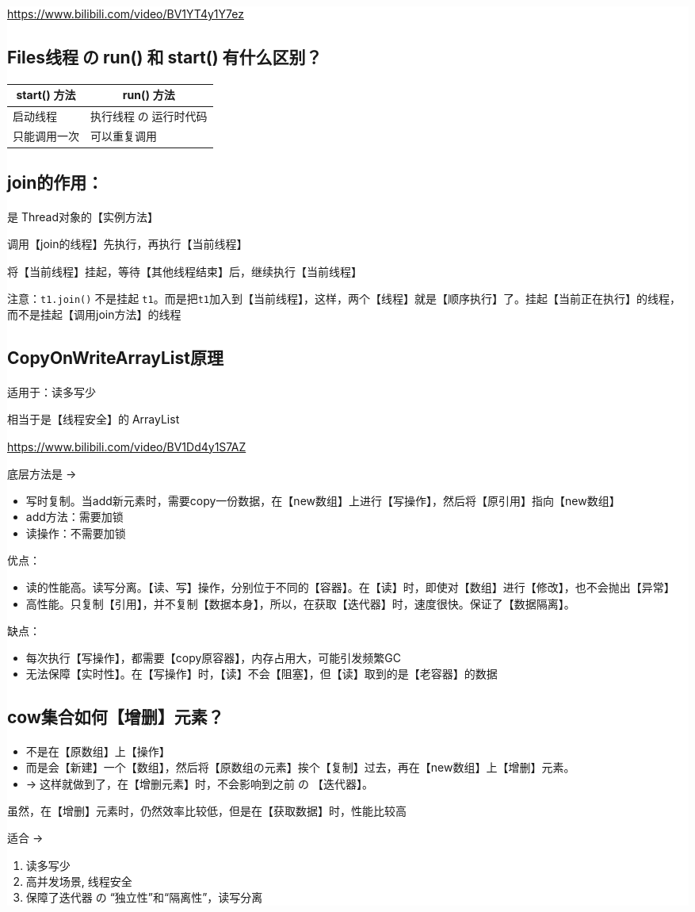https://www.bilibili.com/video/BV1YT4y1Y7ez

## Files线程 の  run() 和 start() 有什么区别？

| start() 方法  | run() 方法  |
|---|---|
|  启动线程 | 执行线程 の 运行时代码  |
|  只能调用一次 | 可以重复调用  |

## join的作用：

是 Thread对象的【实例方法】

调用【join的线程】先执行，再执行【当前线程】

将【当前线程】挂起，等待【其他线程结束】后，继续执行【当前线程】

注意：`t1.join()` 不是挂起 `t1`。而是把`t1`加入到【当前线程】，这样，两个【线程】就是【顺序执行】了。挂起【当前正在执行】的线程，而不是挂起【调用join方法】的线程


## CopyOnWriteArrayList原理

适用于：读多写少

相当于是【线程安全】的 ArrayList

https://www.bilibili.com/video/BV1Dd4y1S7AZ

底层方法是 →

- 写时复制。当add新元素时，需要copy一份数据，在【new数组】上进行【写操作】，然后将【原引用】指向【new数组】
- add方法：需要加锁
- 读操作：不需要加锁

优点：

- 读的性能高。读写分离。【读、写】操作，分别位于不同的【容器】。在【读】时，即使对【数组】进行【修改】，也不会抛出【异常】
- 高性能。只复制【引用】，并不复制【数据本身】，所以，在获取【迭代器】时，速度很快。保证了【数据隔离】。

缺点：

- 每次执行【写操作】，都需要【copy原容器】，内存占用大，可能引发频繁GC
- 无法保障【实时性】。在【写操作】时，【读】不会【阻塞】，但【读】取到的是【老容器】的数据

## cow集合如何【增删】元素？

- 不是在【原数组】上【操作】
- 而是会【新建】一个【数组】，然后将【原数组の元素】挨个【复制】过去，再在【new数组】上【增删】元素。
- → 这样就做到了，在【增删元素】时，不会影响到之前 の 【迭代器】。

虽然，在【增删】元素时，仍然效率比较低，但是在【获取数据】时，性能比较高

适合 →

1. 读多写少
2. 高并发场景, 线程安全
3. 保障了迭代器 の “独立性”和“隔离性”，读写分离
